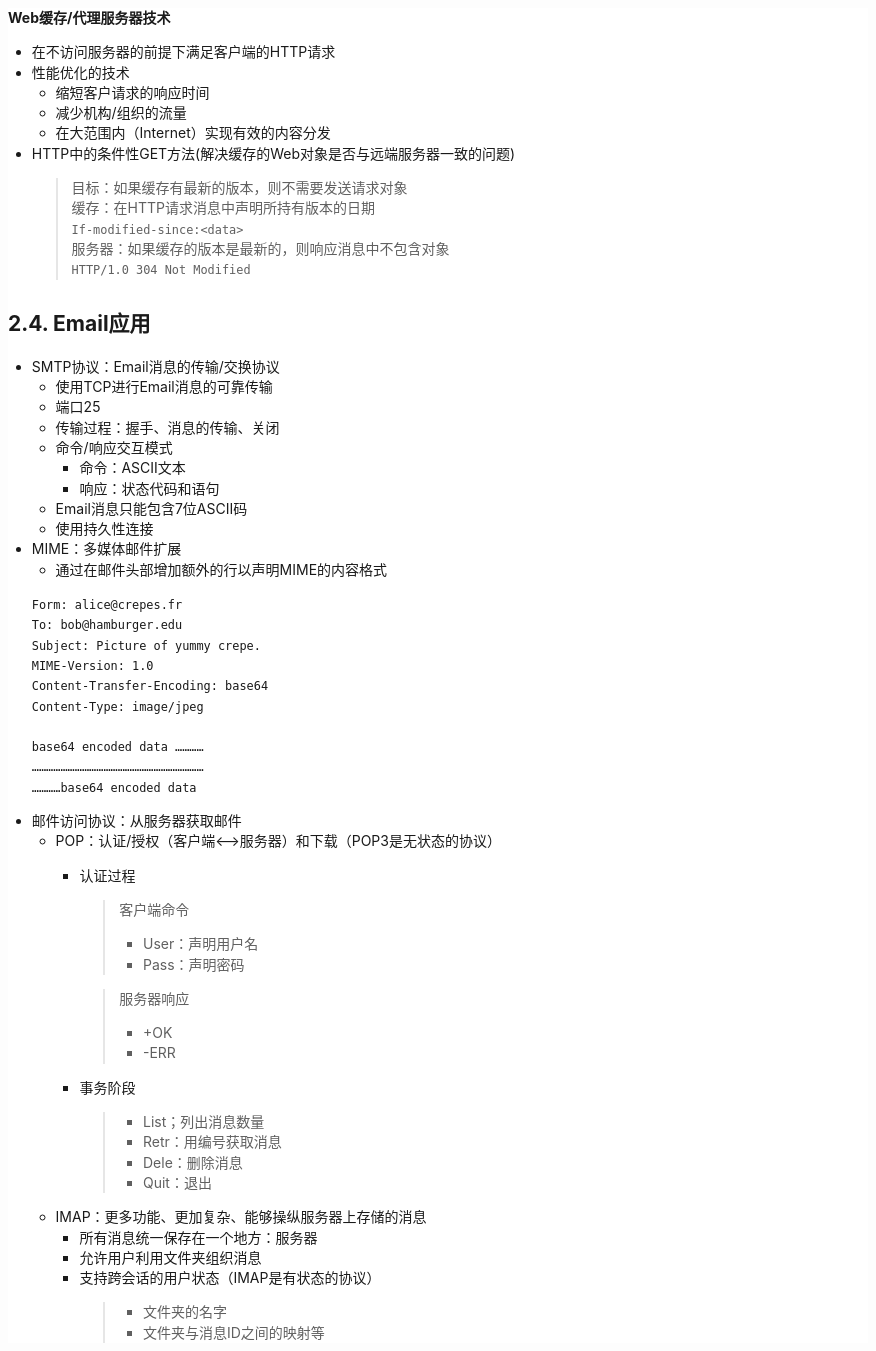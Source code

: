 **Web缓存/代理服务器技术**
* 在不访问服务器的前提下满足客户端的HTTP请求
* 性能优化的技术  
    * 缩短客户请求的响应时间
    * 减少机构/组织的流量
    * 在大范围内（Internet）实现有效的内容分发
* HTTP中的条件性GET方法(解决缓存的Web对象是否与远端服务器一致的问题)
    >目标：如果缓存有最新的版本，则不需要发送请求对象  
    >缓存：在HTTP请求消息中声明所持有版本的日期  
    > `If-modified-since:<data>`  
    >服务器：如果缓存的版本是最新的，则响应消息中不包含对象  
    > `HTTP/1.0 304 Not Modified`

## 2.4. Email应用
* SMTP协议：Email消息的传输/交换协议
    * 使用TCP进行Email消息的可靠传输  
    * 端口25
    * 传输过程：握手、消息的传输、关闭  
    * 命令/响应交互模式
        * 命令：ASCII文本
        * 响应：状态代码和语句
    * Email消息只能包含7位ASCII码  
    * 使用持久性连接  
* MIME：多媒体邮件扩展
    * 通过在邮件头部增加额外的行以声明MIME的内容格式
    ```
    Form: alice@crepes.fr
    To: bob@hamburger.edu
    Subject: Picture of yummy crepe.
    MIME-Version: 1.0
    Content-Transfer-Encoding: base64
    Content-Type: image/jpeg

    base64 encoded data …………
    ………………………………………………………………
    …………base64 encoded data
    ```
* 邮件访问协议：从服务器获取邮件
    * POP：认证/授权（客户端<-->服务器）和下载（POP3是无状态的协议）
        * 认证过程
            >客户端命令  
            > * User：声明用户名  
            > * Pass：声明密码  

            >服务器响应
            > * +OK
            > * -ERR
        * 事务阶段  
            > * List；列出消息数量
            > * Retr：用编号获取消息
            > * Dele：删除消息
            > * Quit：退出
    * IMAP：更多功能、更加复杂、能够操纵服务器上存储的消息    
        * 所有消息统一保存在一个地方：服务器
        * 允许用户利用文件夹组织消息
        * 支持跨会话的用户状态（IMAP是有状态的协议）
            > * 文件夹的名字
            > * 文件夹与消息ID之间的映射等
